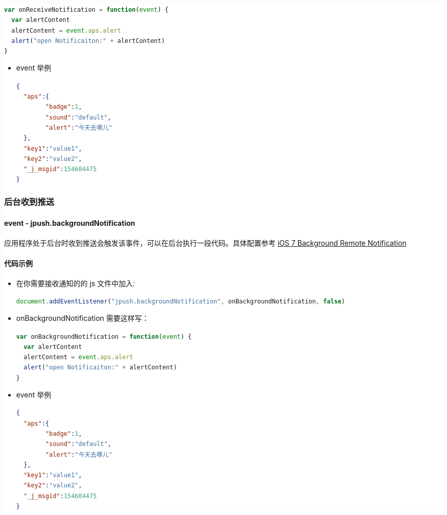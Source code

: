   ```js
  var onReceiveNotification = function(event) {
  	var alertContent
  	alertContent = event.aps.alert
  	alert("open Notificaiton:" + alertContent)
  }
  ```

- event 举例

  ```json
  {
  	"aps":{
  		  "badge":1,
  		  "sound":"default",
  		  "alert":"今天去哪儿"
  	},
  	"key1":"value1",
  	"key2":"value2",
  	"_j_msgid":154604475
  }
  ```

### 后台收到推送

#### event - jpush.backgroundNotification

应用程序处于后台时收到推送会触发该事件，可以在后台执行一段代码。具体配置参考 [iOS 7 Background Remote Notification](https://docs.jiguang.cn/jpush/client/iOS/ios_new_fetures/#ios-7-background-remote-notification)

#### 代码示例

- 在你需要接收通知的的 js 文件中加入:

  ```js
  document.addEventListener("jpush.backgroundNotification", onBackgroundNotification, false)
  ```

- onBackgroundNotification 需要这样写：

  ```js
  var onBackgroundNotification = function(event) {
  	var alertContent
  	alertContent = event.aps.alert
  	alert("open Notificaiton:" + alertContent)
  }
  ```


- event 举例

  ```json
  {
  	"aps":{
  		  "badge":1,
  		  "sound":"default",
  		  "alert":"今天去哪儿"
  	},
  	"key1":"value1",
  	"key2":"value2",
  	"_j_msgid":154604475
  }
  ```
